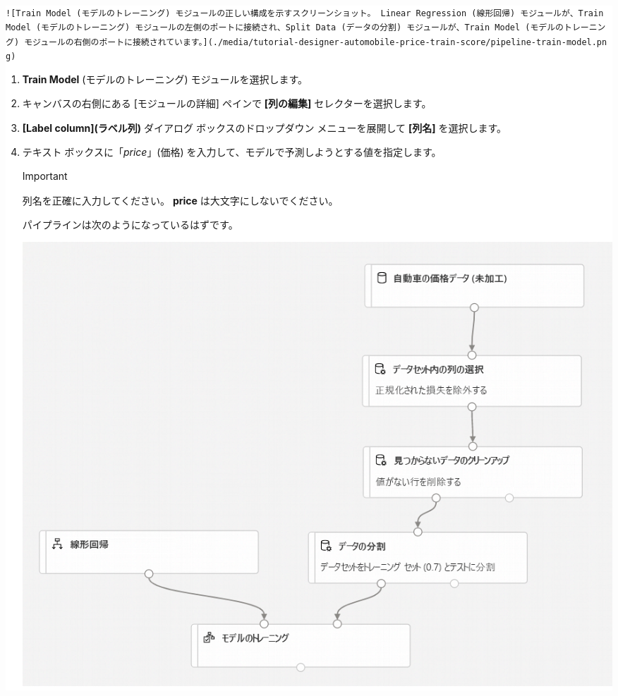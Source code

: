     ![Train Model (モデルのトレーニング) モジュールの正しい構成を示すスクリーンショット。 Linear Regression (線形回帰) モジュールが、Train Model (モデルのトレーニング) モジュールの左側のポートに接続され、Split Data (データの分割) モジュールが、Train Model (モデルのトレーニング) モジュールの右側のポートに接続されています。](./media/tutorial-designer-automobile-price-train-score/pipeline-train-model.png)

1. **Train Model** (モデルのトレーニング) モジュールを選択します。

1. キャンバスの右側にある [モジュールの詳細] ペインで **[列の編集]** セレクターを選択します。

1. **[Label column]\(ラベル列\)** ダイアログ ボックスのドロップダウン メニューを展開して **[列名]** を選択します。 

1. テキスト ボックスに「*price*」(価格) を入力して、モデルで予測しようとする値を指定します。

    >[!IMPORTANT]
    > 列名を正確に入力してください。 **price** は大文字にしないでください。 

    パイプラインは次のようになっているはずです。

    ![[Train Model]\(モデルのトレーニング\) モジュールを追加した後のパイプラインの正しい構成を示すスクリーンショット。](./media/tutorial-designer-automobile-price-train-score/pipeline-train-graph.png)
